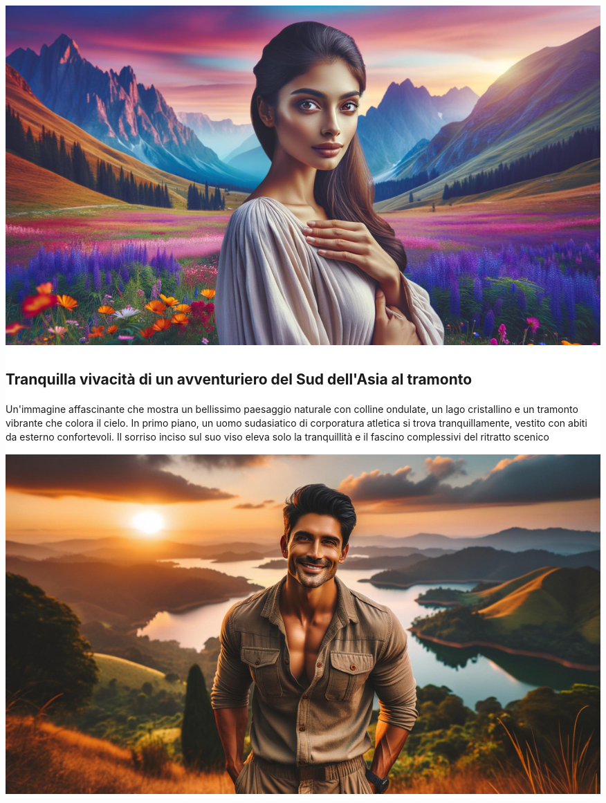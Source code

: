 ![Grazia e Serenità Un'Eleganza Sudasiatica In Mezzo a un Paesaggio Vibrante Sotto Cielo al Tramonto Pastello](20240204T164518-0129464Z.jpg)

## Tranquilla vivacità di un avventuriero del Sud dell'Asia al tramonto

Un'immagine affascinante che mostra un bellissimo paesaggio naturale con colline ondulate, un lago cristallino e un tramonto vibrante che colora il cielo. In primo piano, un uomo sudasiatico di corporatura atletica si trova tranquillamente, vestito con abiti da esterno confortevoli. Il sorriso inciso sul suo viso eleva solo la tranquillità e il fascino complessivi del ritratto scenico

![Tranquilla vivacità di un avventuriero del Sud dell'Asia al tramonto](20240204T164540-8840019Z.jpg)
